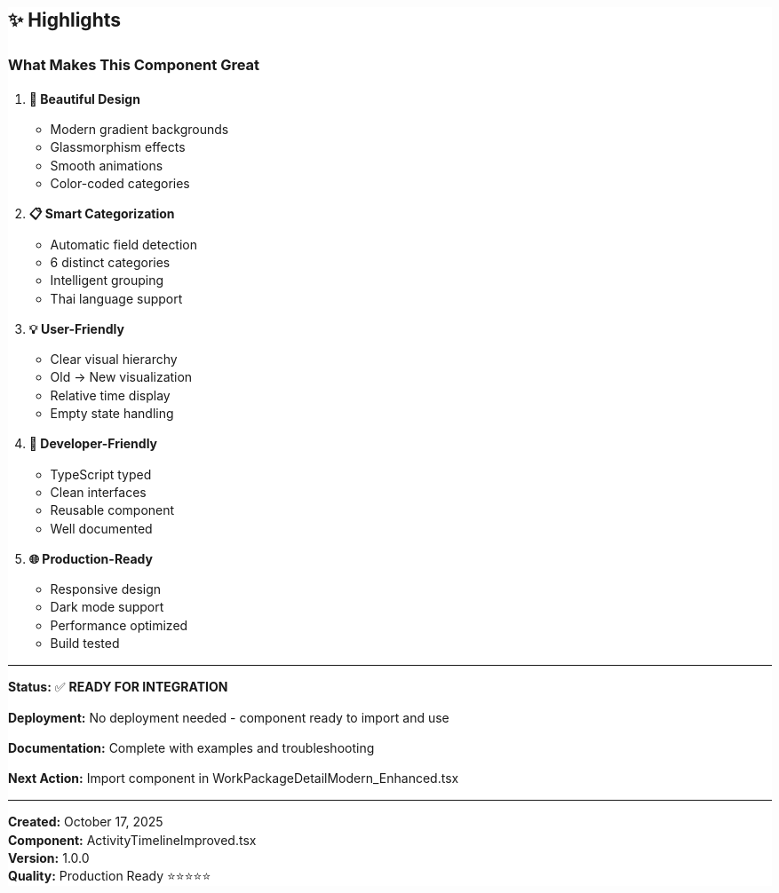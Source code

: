 
## ✨ Highlights

### What Makes This Component Great

1. **🎨 Beautiful Design**
   - Modern gradient backgrounds
   - Glassmorphism effects
   - Smooth animations
   - Color-coded categories

2. **📋 Smart Categorization**
   - Automatic field detection
   - 6 distinct categories
   - Intelligent grouping
   - Thai language support

3. **💡 User-Friendly**
   - Clear visual hierarchy
   - Old → New visualization
   - Relative time display
   - Empty state handling

4. **🔧 Developer-Friendly**
   - TypeScript typed
   - Clean interfaces
   - Reusable component
   - Well documented

5. **🌐 Production-Ready**
   - Responsive design
   - Dark mode support
   - Performance optimized
   - Build tested

---

**Status:** ✅ **READY FOR INTEGRATION**

**Deployment:** No deployment needed - component ready to import and use

**Documentation:** Complete with examples and troubleshooting

**Next Action:** Import component in WorkPackageDetailModern_Enhanced.tsx

---

**Created:** October 17, 2025  
**Component:** ActivityTimelineImproved.tsx  
**Version:** 1.0.0  
**Quality:** Production Ready ⭐⭐⭐⭐⭐
